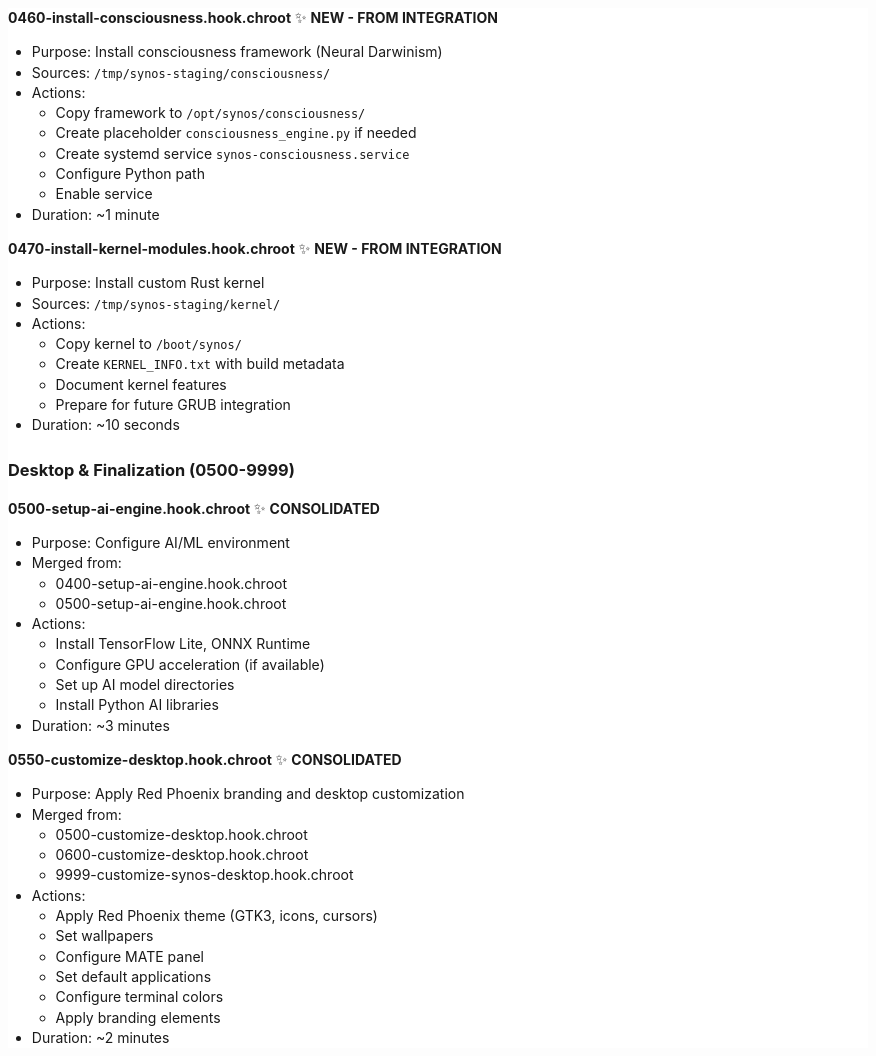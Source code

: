 **0460-install-consciousness.hook.chroot** ✨ **NEW - FROM INTEGRATION**

-   Purpose: Install consciousness framework (Neural Darwinism)
-   Sources: `/tmp/synos-staging/consciousness/`
-   Actions:
    -   Copy framework to `/opt/synos/consciousness/`
    -   Create placeholder `consciousness_engine.py` if needed
    -   Create systemd service `synos-consciousness.service`
    -   Configure Python path
    -   Enable service
-   Duration: ~1 minute

**0470-install-kernel-modules.hook.chroot** ✨ **NEW - FROM INTEGRATION**

-   Purpose: Install custom Rust kernel
-   Sources: `/tmp/synos-staging/kernel/`
-   Actions:
    -   Copy kernel to `/boot/synos/`
    -   Create `KERNEL_INFO.txt` with build metadata
    -   Document kernel features
    -   Prepare for future GRUB integration
-   Duration: ~10 seconds

### Desktop & Finalization (0500-9999)

**0500-setup-ai-engine.hook.chroot** ✨ **CONSOLIDATED**

-   Purpose: Configure AI/ML environment
-   Merged from:
    -   0400-setup-ai-engine.hook.chroot
    -   0500-setup-ai-engine.hook.chroot
-   Actions:
    -   Install TensorFlow Lite, ONNX Runtime
    -   Configure GPU acceleration (if available)
    -   Set up AI model directories
    -   Install Python AI libraries
-   Duration: ~3 minutes

**0550-customize-desktop.hook.chroot** ✨ **CONSOLIDATED**

-   Purpose: Apply Red Phoenix branding and desktop customization
-   Merged from:
    -   0500-customize-desktop.hook.chroot
    -   0600-customize-desktop.hook.chroot
    -   9999-customize-synos-desktop.hook.chroot
-   Actions:
    -   Apply Red Phoenix theme (GTK3, icons, cursors)
    -   Set wallpapers
    -   Configure MATE panel
    -   Set default applications
    -   Configure terminal colors
    -   Apply branding elements
-   Duration: ~2 minutes
